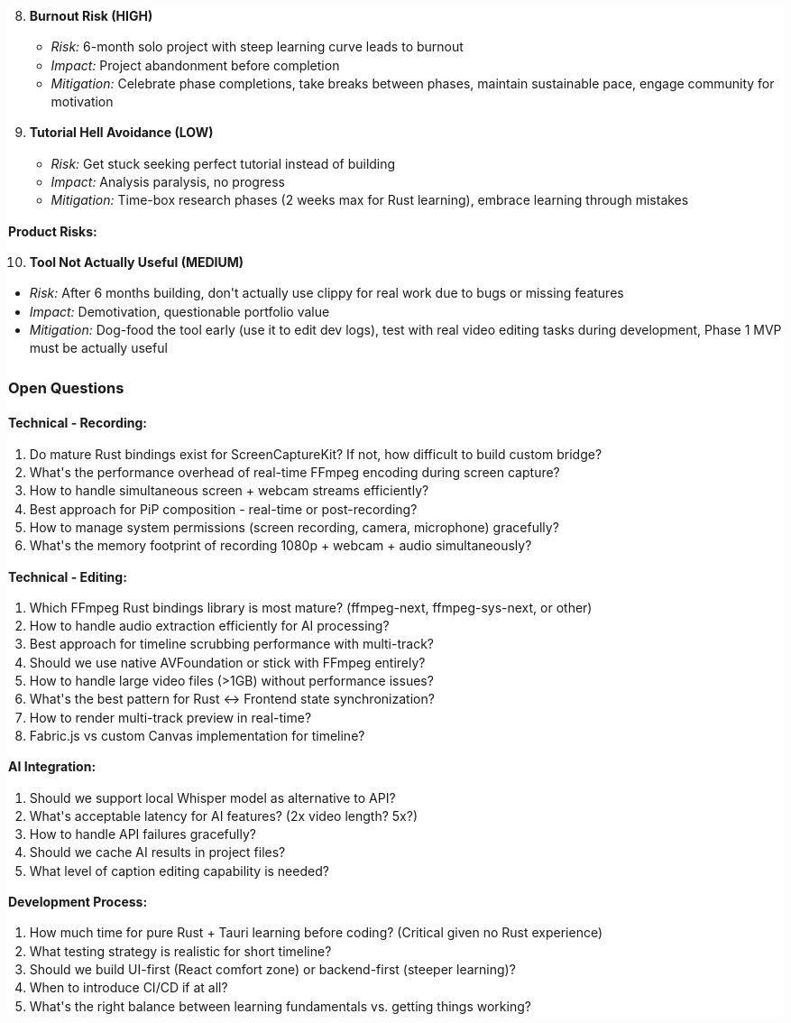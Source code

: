 8. **Burnout Risk (HIGH)**
   - *Risk:* 6-month solo project with steep learning curve leads to burnout
   - *Impact:* Project abandonment before completion
   - *Mitigation:* Celebrate phase completions, take breaks between phases, maintain sustainable pace, engage community for motivation

9. **Tutorial Hell Avoidance (LOW)**
   - *Risk:* Get stuck seeking perfect tutorial instead of building
   - *Impact:* Analysis paralysis, no progress
   - *Mitigation:* Time-box research phases (2 weeks max for Rust learning), embrace learning through mistakes

**Product Risks:**

10. **Tool Not Actually Useful (MEDIUM)**
   - *Risk:* After 6 months building, don't actually use clippy for real work due to bugs or missing features
   - *Impact:* Demotivation, questionable portfolio value
   - *Mitigation:* Dog-food the tool early (use it to edit dev logs), test with real video editing tasks during development, Phase 1 MVP must be actually useful

### Open Questions

**Technical - Recording:**
1. Do mature Rust bindings exist for ScreenCaptureKit? If not, how difficult to build custom bridge?
2. What's the performance overhead of real-time FFmpeg encoding during screen capture?
3. How to handle simultaneous screen + webcam streams efficiently?
4. Best approach for PiP composition - real-time or post-recording?
5. How to manage system permissions (screen recording, camera, microphone) gracefully?
6. What's the memory footprint of recording 1080p + webcam + audio simultaneously?

**Technical - Editing:**
1. Which FFmpeg Rust bindings library is most mature? (ffmpeg-next, ffmpeg-sys-next, or other)
2. How to handle audio extraction efficiently for AI processing?
3. Best approach for timeline scrubbing performance with multi-track?
4. Should we use native AVFoundation or stick with FFmpeg entirely?
5. How to handle large video files (>1GB) without performance issues?
6. What's the best pattern for Rust ↔ Frontend state synchronization?
7. How to render multi-track preview in real-time?
8. Fabric.js vs custom Canvas implementation for timeline?

**AI Integration:**
1. Should we support local Whisper model as alternative to API?
2. What's acceptable latency for AI features? (2x video length? 5x?)
3. How to handle API failures gracefully?
4. Should we cache AI results in project files?
5. What level of caption editing capability is needed?

**Development Process:**
1. How much time for pure Rust + Tauri learning before coding? (Critical given no Rust experience)
2. What testing strategy is realistic for short timeline?
3. Should we build UI-first (React comfort zone) or backend-first (steeper learning)?
4. When to introduce CI/CD if at all?
5. What's the right balance between learning fundamentals vs. getting things working?
